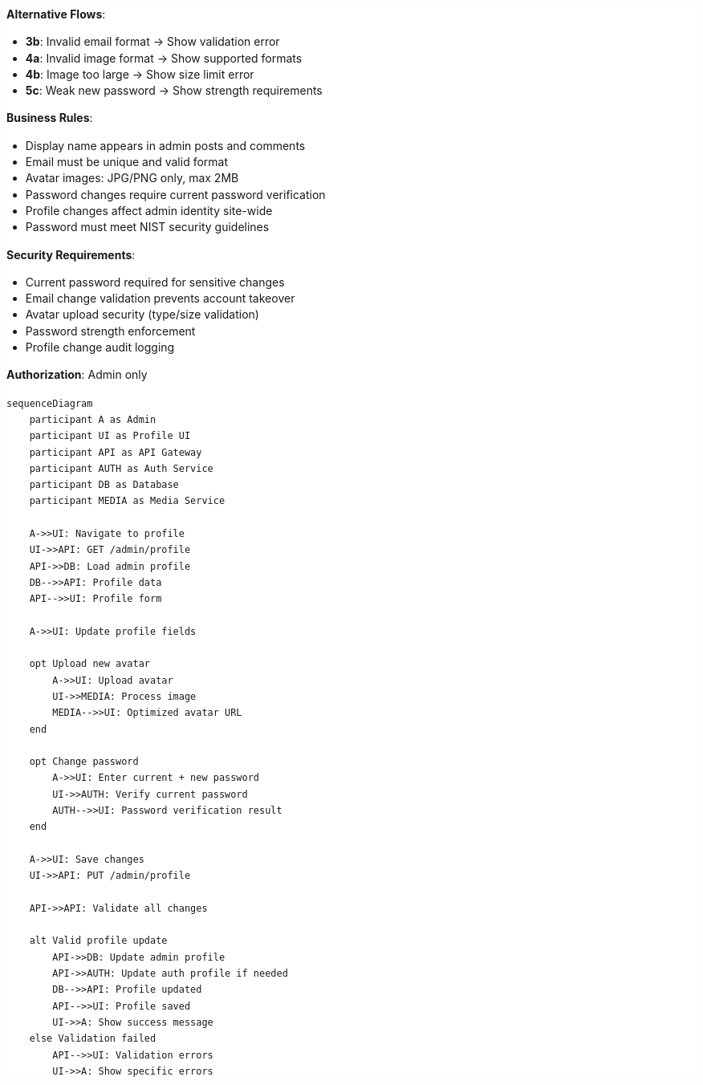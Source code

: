 **Alternative Flows**:
- **3b**: Invalid email format → Show validation error
- **4a**: Invalid image format → Show supported formats
- **4b**: Image too large → Show size limit error
- **5c**: Weak new password → Show strength requirements

**Business Rules**:
- Display name appears in admin posts and comments
- Email must be unique and valid format
- Avatar images: JPG/PNG only, max 2MB
- Password changes require current password verification
- Profile changes affect admin identity site-wide
- Password must meet NIST security guidelines

**Security Requirements**:
- Current password required for sensitive changes
- Email change validation prevents account takeover
- Avatar upload security (type/size validation)
- Password strength enforcement
- Profile change audit logging

**Authorization**: Admin only

```mermaid
sequenceDiagram
    participant A as Admin
    participant UI as Profile UI
    participant API as API Gateway
    participant AUTH as Auth Service
    participant DB as Database
    participant MEDIA as Media Service
    
    A->>UI: Navigate to profile
    UI->>API: GET /admin/profile
    API->>DB: Load admin profile
    DB-->>API: Profile data
    API-->>UI: Profile form
    
    A->>UI: Update profile fields
    
    opt Upload new avatar
        A->>UI: Upload avatar
        UI->>MEDIA: Process image
        MEDIA-->>UI: Optimized avatar URL
    end
    
    opt Change password
        A->>UI: Enter current + new password
        UI->>AUTH: Verify current password
        AUTH-->>UI: Password verification result
    end
    
    A->>UI: Save changes
    UI->>API: PUT /admin/profile
    
    API->>API: Validate all changes
    
    alt Valid profile update
        API->>DB: Update admin profile
        API->>AUTH: Update auth profile if needed
        DB-->>API: Profile updated
        API-->>UI: Profile saved
        UI->>A: Show success message
    else Validation failed
        API-->>UI: Validation errors
        UI->>A: Show specific errors
```